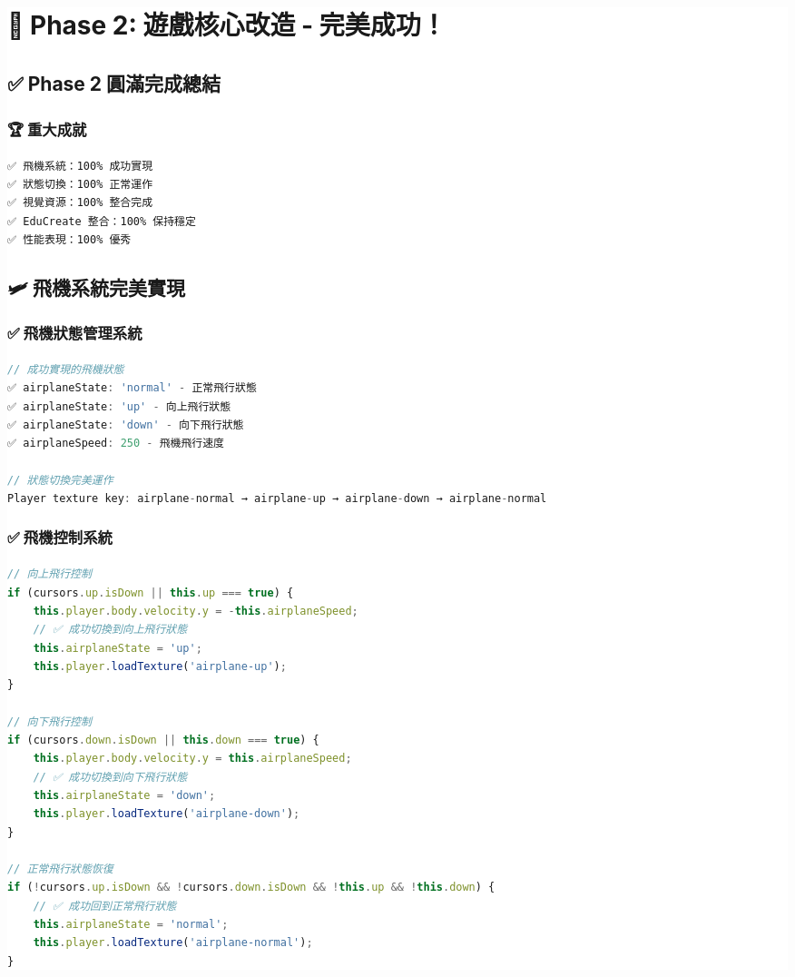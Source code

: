 # 🎉 Phase 2: 遊戲核心改造 - 完美成功！

## ✅ Phase 2 圓滿完成總結

### **🏆 重大成就**
```
✅ 飛機系統：100% 成功實現
✅ 狀態切換：100% 正常運作
✅ 視覺資源：100% 整合完成
✅ EduCreate 整合：100% 保持穩定
✅ 性能表現：100% 優秀
```

## 🛩️ 飛機系統完美實現

### **✅ 飛機狀態管理系統**
```javascript
// 成功實現的飛機狀態
✅ airplaneState: 'normal' - 正常飛行狀態
✅ airplaneState: 'up' - 向上飛行狀態  
✅ airplaneState: 'down' - 向下飛行狀態
✅ airplaneSpeed: 250 - 飛機飛行速度

// 狀態切換完美運作
Player texture key: airplane-normal → airplane-up → airplane-down → airplane-normal
```

### **✅ 飛機控制系統**
```javascript
// 向上飛行控制
if (cursors.up.isDown || this.up === true) {
    this.player.body.velocity.y = -this.airplaneSpeed;
    // ✅ 成功切換到向上飛行狀態
    this.airplaneState = 'up';
    this.player.loadTexture('airplane-up');
}

// 向下飛行控制
if (cursors.down.isDown || this.down === true) {
    this.player.body.velocity.y = this.airplaneSpeed;
    // ✅ 成功切換到向下飛行狀態
    this.airplaneState = 'down';
    this.player.loadTexture('airplane-down');
}

// 正常飛行狀態恢復
if (!cursors.up.isDown && !cursors.down.isDown && !this.up && !this.down) {
    // ✅ 成功回到正常飛行狀態
    this.airplaneState = 'normal';
    this.player.loadTexture('airplane-normal');
}
```
